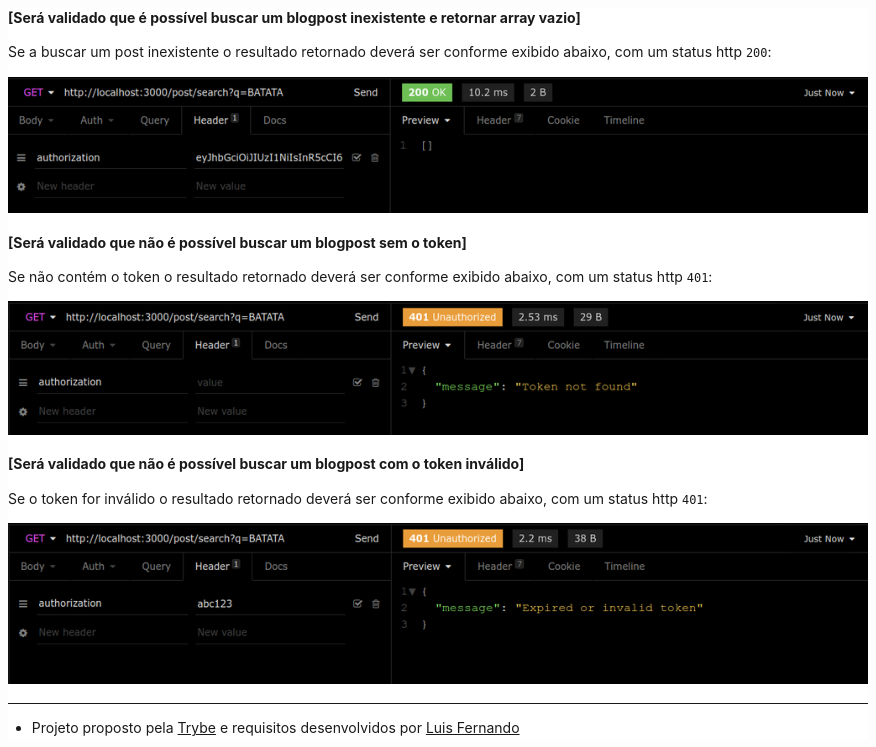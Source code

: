 **[Será validado que é possível buscar um blogpost inexistente e retornar array vazio]**

Se a buscar um post inexistente o resultado retornado deverá ser conforme exibido abaixo, com um status http `200`:

![blogpost com token inválido](./public/listarumpostquenaoexiste.png)

**[Será validado que não é possível buscar um blogpost sem o token]**

Se não contém o token o resultado retornado deverá ser conforme exibido abaixo, com um status http `401`:

![blogpost com token inválido](./public/buscarpostsemtoken.png)

**[Será validado que não é possível buscar um blogpost com o token inválido]**

Se o token for inválido o resultado retornado deverá ser conforme exibido abaixo, com um status http `401`:

![blogpost com token inválido](./public/buscarpostcomtokeninvalido.png)

---

* Projeto proposto pela <a href="https://www.betrybe.com/">Trybe</a> e requisitos desenvolvidos por <a href="https://www.linkedin.com/in/luisffg/">Luis Fernando</a>
